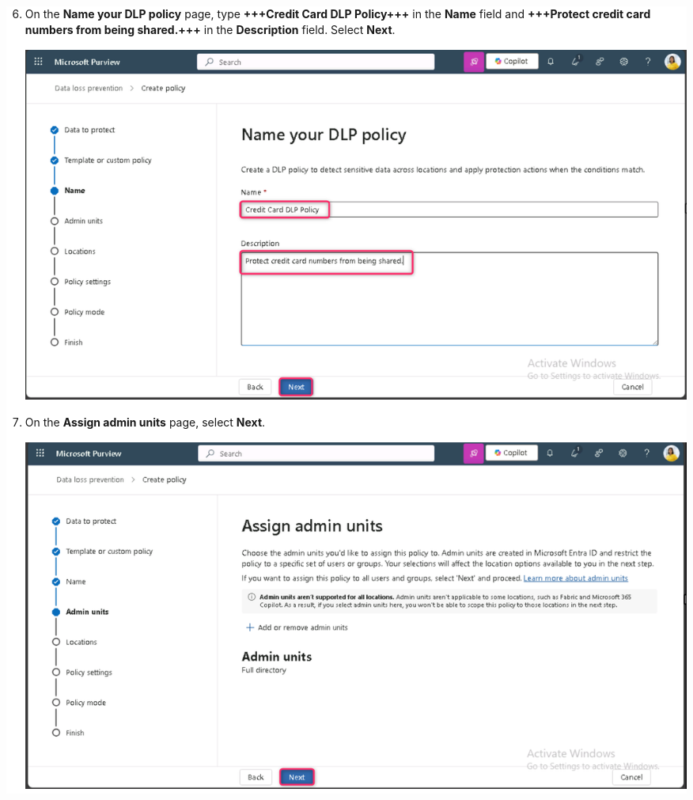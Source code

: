 6.  On the **Name your DLP policy** page,
    type **+++Credit Card DLP Policy+++** in the **Name** field
    and **+++Protect credit card numbers from being shared.+++** in
    the **Description** field. Select **Next**.

    ![](./media/image5.png)

7.  On the **Assign admin units** page, select **Next**.

    ![](./media/image6.png)
